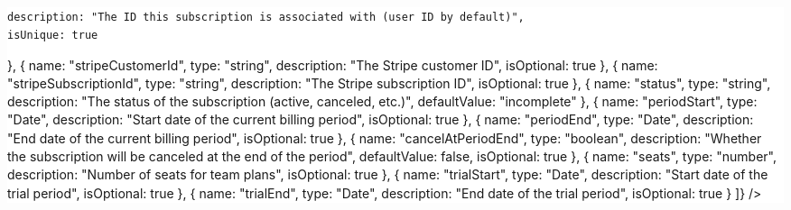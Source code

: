     description: "The ID this subscription is associated with (user ID by default)",
    isUnique: true
  },
  {
    name: "stripeCustomerId",
    type: "string",
    description: "The Stripe customer ID",
    isOptional: true
  },
  {
    name: "stripeSubscriptionId",
    type: "string",
    description: "The Stripe subscription ID",
    isOptional: true
  },
  {
    name: "status",
    type: "string",
    description: "The status of the subscription (active, canceled, etc.)",
    defaultValue: "incomplete"
  },
  {
    name: "periodStart",
    type: "Date",
    description: "Start date of the current billing period",
    isOptional: true
  },
  {
    name: "periodEnd",
    type: "Date",
    description: "End date of the current billing period",
    isOptional: true
  },
  {
    name: "cancelAtPeriodEnd",
    type: "boolean",
    description: "Whether the subscription will be canceled at the end of the period",
    defaultValue: false,
    isOptional: true
  },
  {
    name: "seats",
    type: "number",
    description: "Number of seats for team plans",
    isOptional: true
  },
  {
    name: "trialStart",
    type: "Date",
    description: "Start date of the trial period",
    isOptional: true
  },
  {
    name: "trialEnd",
    type: "Date",
    description: "End date of the trial period",
    isOptional: true
  }
]}
/>
